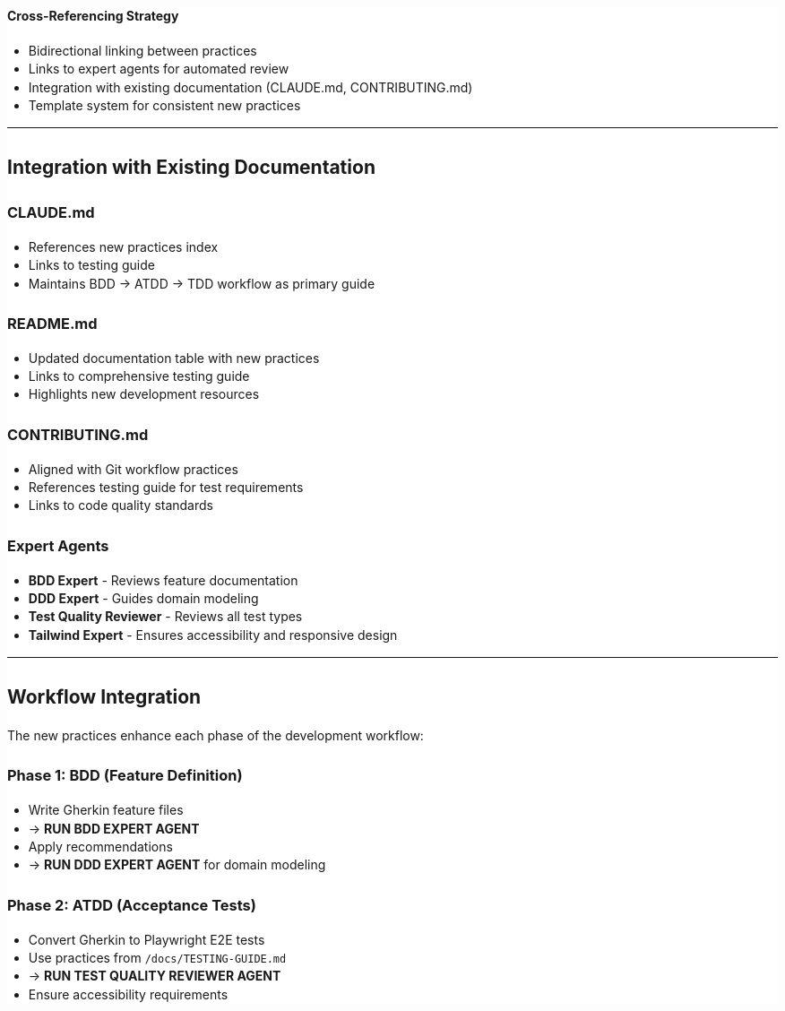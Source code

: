 #### Cross-Referencing Strategy

- Bidirectional linking between practices
- Links to expert agents for automated review
- Integration with existing documentation (CLAUDE.md, CONTRIBUTING.md)
- Template system for consistent new practices

---

## Integration with Existing Documentation

### CLAUDE.md

- References new practices index
- Links to testing guide
- Maintains BDD → ATDD → TDD workflow as primary guide

### README.md

- Updated documentation table with new practices
- Links to comprehensive testing guide
- Highlights new development resources

### CONTRIBUTING.md

- Aligned with Git workflow practices
- References testing guide for test requirements
- Links to code quality standards

### Expert Agents

- **BDD Expert** - Reviews feature documentation
- **DDD Expert** - Guides domain modeling
- **Test Quality Reviewer** - Reviews all test types
- **Tailwind Expert** - Ensures accessibility and responsive design

---

## Workflow Integration

The new practices enhance each phase of the development workflow:

### Phase 1: BDD (Feature Definition)

- Write Gherkin feature files
- → **RUN BDD EXPERT AGENT**
- Apply recommendations
- → **RUN DDD EXPERT AGENT** for domain modeling

### Phase 2: ATDD (Acceptance Tests)

- Convert Gherkin to Playwright E2E tests
- Use practices from `/docs/TESTING-GUIDE.md`
- → **RUN TEST QUALITY REVIEWER AGENT**
- Ensure accessibility requirements
